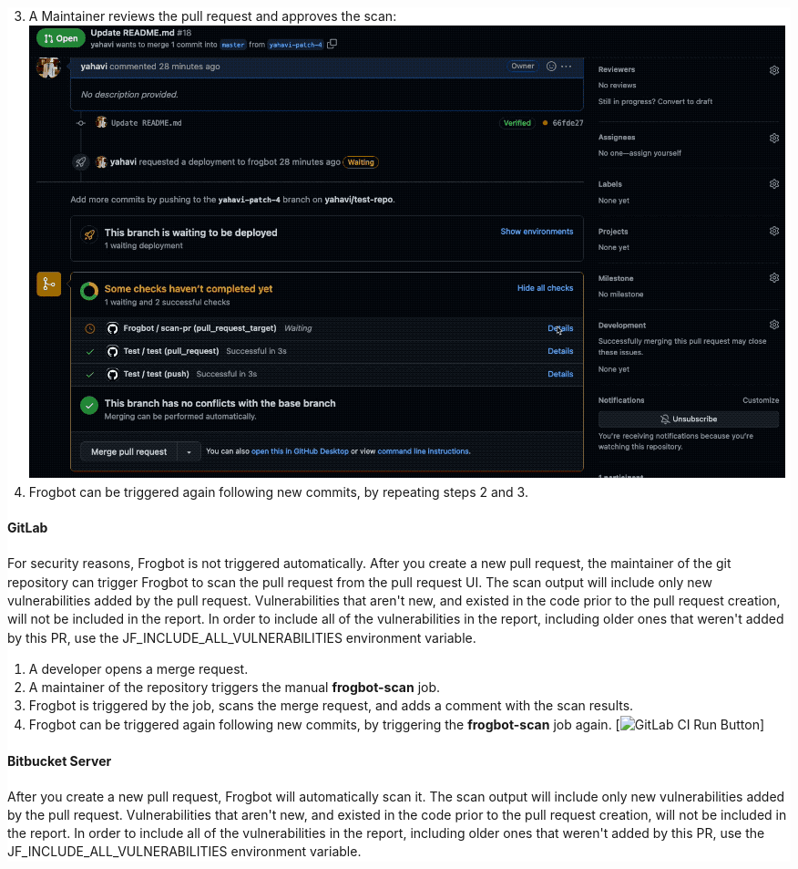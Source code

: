 3. A Maintainer reviews the pull request and approves the scan: [![](./images/github-deployment.gif)](#running-frogbot-on-github)
4. Frogbot can be triggered again following new commits, by repeating steps 2 and 3.

#### GitLab

For security reasons, Frogbot is not triggered automatically.
After you create a new pull request, the maintainer of the git repository can trigger Frogbot to scan the pull request
from the pull request UI. The scan output will include only new vulnerabilities added by the pull request.
Vulnerabilities that aren't new, and existed in the code prior to the pull request creation, will not be included in the
report. In order to include all of the vulnerabilities in the report, including older ones that weren't added by this
PR, use the JF_INCLUDE_ALL_VULNERABILITIES environment variable.

1. A developer opens a merge request.
2. A maintainer of the repository triggers the manual **frogbot-scan** job.
3. Frogbot is triggered by the job, scans the merge request, and adds a comment with the scan results.
4. Frogbot can be triggered again following new commits, by triggering the **frogbot-scan** job again.
   [![GitLab CI Run Button](./images/gitlab-run-button.png)]

#### Bitbucket Server

After you create a new pull request, Frogbot will automatically scan it. The scan output will include only new
vulnerabilities added by the pull request. Vulnerabilities that aren't new, and existed in the code prior to the pull
request creation, will not be included in the report. In order to include all of the vulnerabilities in the report,
including older ones that weren't added by this PR, use the JF_INCLUDE_ALL_VULNERABILITIES environment variable.

